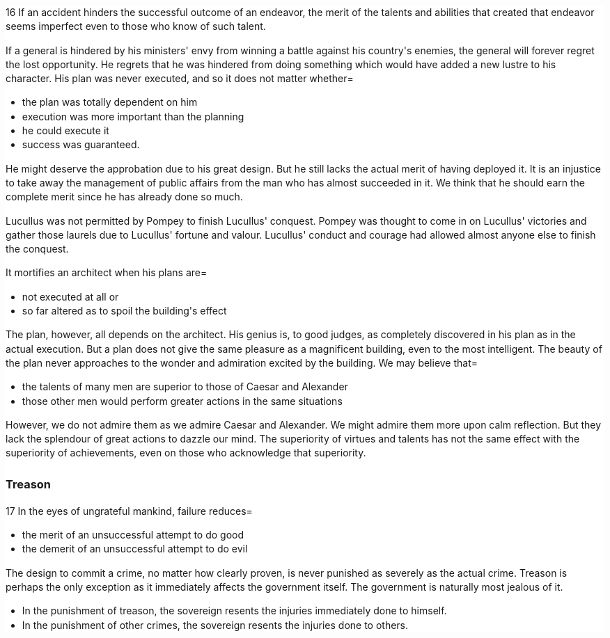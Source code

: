 






16 If an accident hinders the successful outcome of an endeavor, the merit of the talents and abilities that created that endeavor seems imperfect even to those who know of such talent.

If a general is hindered by his ministers' envy from winning a battle against his country's enemies, the general will forever regret the lost opportunity. He regrets that he was hindered from doing something which would have added a new lustre to his character. His plan was never executed, and so it does not matter whether= 
- the plan was totally dependent on him
- execution was more important than the planning
- he could execute it
- success was guaranteed. 




He might deserve the approbation due to his great design. But he still lacks the actual merit of having deployed it. It is an injustice to take away the management of public affairs from the man who has almost succeeded in it. We think that he should earn the complete merit since he has already done so much.

Lucullus was not permitted by Pompey to finish Lucullus' conquest. Pompey was thought to come in on Lucullus' victories and gather those laurels due to Lucullus' fortune and valour. Lucullus' conduct and courage had allowed almost anyone else to finish the conquest.


It mortifies an architect when his plans are= 
- not executed at all or
- so far altered as to spoil the building's effect

The plan, however, all depends on the architect. His genius is, to good judges, as completely discovered in his plan as in the actual execution. But a plan does not give the same pleasure as a magnificent building, even to the most intelligent. The beauty of the plan never approaches to the wonder and admiration excited by the building. We may believe that= 
- the talents of many men are superior to those of Caesar and Alexander
- those other men would perform greater actions in the same situations

However, we do not admire them as we admire Caesar and Alexander. We might admire them more upon calm reflection. But they lack the splendour of great actions to dazzle our mind. The superiority of virtues and talents has not the same effect with the superiority of achievements, even on those who acknowledge that superiority.


### Treason 

17 In the eyes of ungrateful mankind, failure reduces= 
- the merit of an unsuccessful attempt to do good
- the demerit of an unsuccessful attempt to do evil

The design to commit a crime, no matter how clearly proven, is never punished as severely as the actual crime. Treason is perhaps the only exception as it immediately affects the government itself. The government is naturally most jealous of it.
- In the punishment of treason, the sovereign resents the injuries immediately done to himself.
- In the punishment of other crimes, the sovereign resents the injuries done to others.
